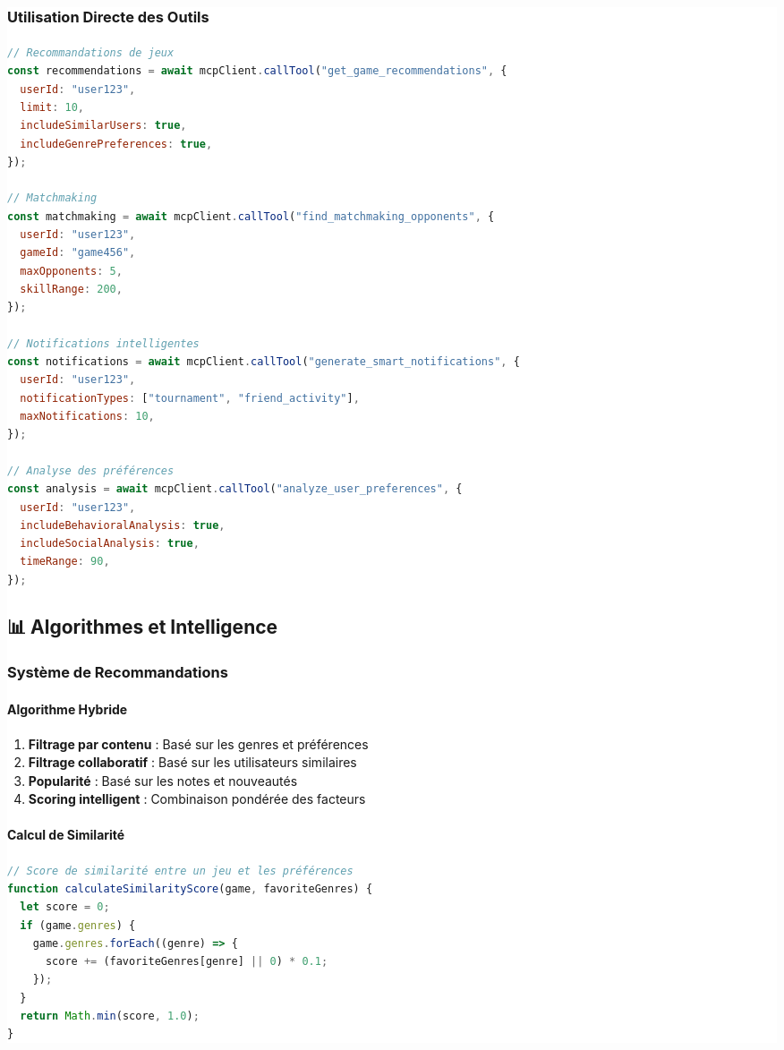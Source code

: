 ### **Utilisation Directe des Outils**

```javascript
// Recommandations de jeux
const recommendations = await mcpClient.callTool("get_game_recommendations", {
  userId: "user123",
  limit: 10,
  includeSimilarUsers: true,
  includeGenrePreferences: true,
});

// Matchmaking
const matchmaking = await mcpClient.callTool("find_matchmaking_opponents", {
  userId: "user123",
  gameId: "game456",
  maxOpponents: 5,
  skillRange: 200,
});

// Notifications intelligentes
const notifications = await mcpClient.callTool("generate_smart_notifications", {
  userId: "user123",
  notificationTypes: ["tournament", "friend_activity"],
  maxNotifications: 10,
});

// Analyse des préférences
const analysis = await mcpClient.callTool("analyze_user_preferences", {
  userId: "user123",
  includeBehavioralAnalysis: true,
  includeSocialAnalysis: true,
  timeRange: 90,
});
```

## 📊 **Algorithmes et Intelligence**

### **Système de Recommandations**

#### **Algorithme Hybride**

1. **Filtrage par contenu** : Basé sur les genres et préférences
2. **Filtrage collaboratif** : Basé sur les utilisateurs similaires
3. **Popularité** : Basé sur les notes et nouveautés
4. **Scoring intelligent** : Combinaison pondérée des facteurs

#### **Calcul de Similarité**

```javascript
// Score de similarité entre un jeu et les préférences
function calculateSimilarityScore(game, favoriteGenres) {
  let score = 0;
  if (game.genres) {
    game.genres.forEach((genre) => {
      score += (favoriteGenres[genre] || 0) * 0.1;
    });
  }
  return Math.min(score, 1.0);
}
```
